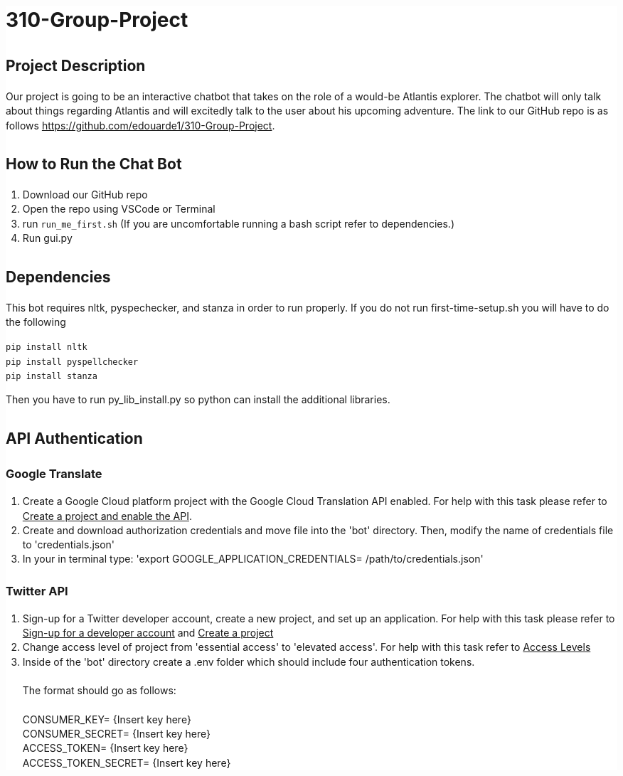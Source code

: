 # 310-Group-Project

## Project Description 

Our project is going to be an interactive chatbot that takes on the role of a would-be Atlantis explorer. The chatbot will only talk about things regarding Atlantis and will excitedly talk to the user about his upcoming adventure. The link to our GitHub repo is as follows https://github.com/edouarde1/310-Group-Project. 

## How to Run the Chat Bot 

1. Download our GitHub repo 
2. Open the repo using VSCode or Terminal 
3. run `run_me_first.sh` (If you are uncomfortable running a bash script refer to dependencies.) 
4. Run gui.py 

## Dependencies
This bot requires nltk, pyspechecker, and stanza in order to run properly. If you do not run first-time-setup.sh you will have to do the following
    
    pip install nltk
    pip install pyspellchecker
    pip install stanza
    
Then you have to run py_lib_install.py so python can install the additional libraries. 

## API Authentication
### Google Translate 
1. Create a Google Cloud platform project with the Google Cloud Translation API enabled. For help with this task please refer to [Create a project and enable the API](https://developers.google.com/workspace/guides/create-project).
2.  Create and download authorization credentials and move file into the 'bot' directory. Then, modify the name of credentials file to 'credentials.json' 
3.  In your in terminal type: 
   'export GOOGLE_APPLICATION_CREDENTIALS= /path/to/credentials.json'

### Twitter API
  1. Sign-up for a Twitter developer account, create a new project, and set up an application. For help with this task please refer to [Sign-up for a developer account](https://developer.twitter.com/en/docs/twitter-api/getting-started/getting-access-to-the-twitter-api) and [Create a project](https://developer.twitter.com/en/docs/projects/overview)
  2. Change access level of project from 'essential access' to 'elevated access'. For help with this task refer to [Access Levels](https://developer.twitter.com/en/docs/twitter-api/getting-started/about-twitter-api)
  3. Inside of the 'bot' directory create a .env folder which should include four authentication tokens. <br><br> The format should go as follows: <br><br>CONSUMER_KEY= {Insert key here}<br>
                  CONSUMER_SECRET= {Insert key here}<br>
                  ACCESS_TOKEN= {Insert  key here}<br>
                  ACCESS_TOKEN_SECRET= {Insert key here} <br> 

